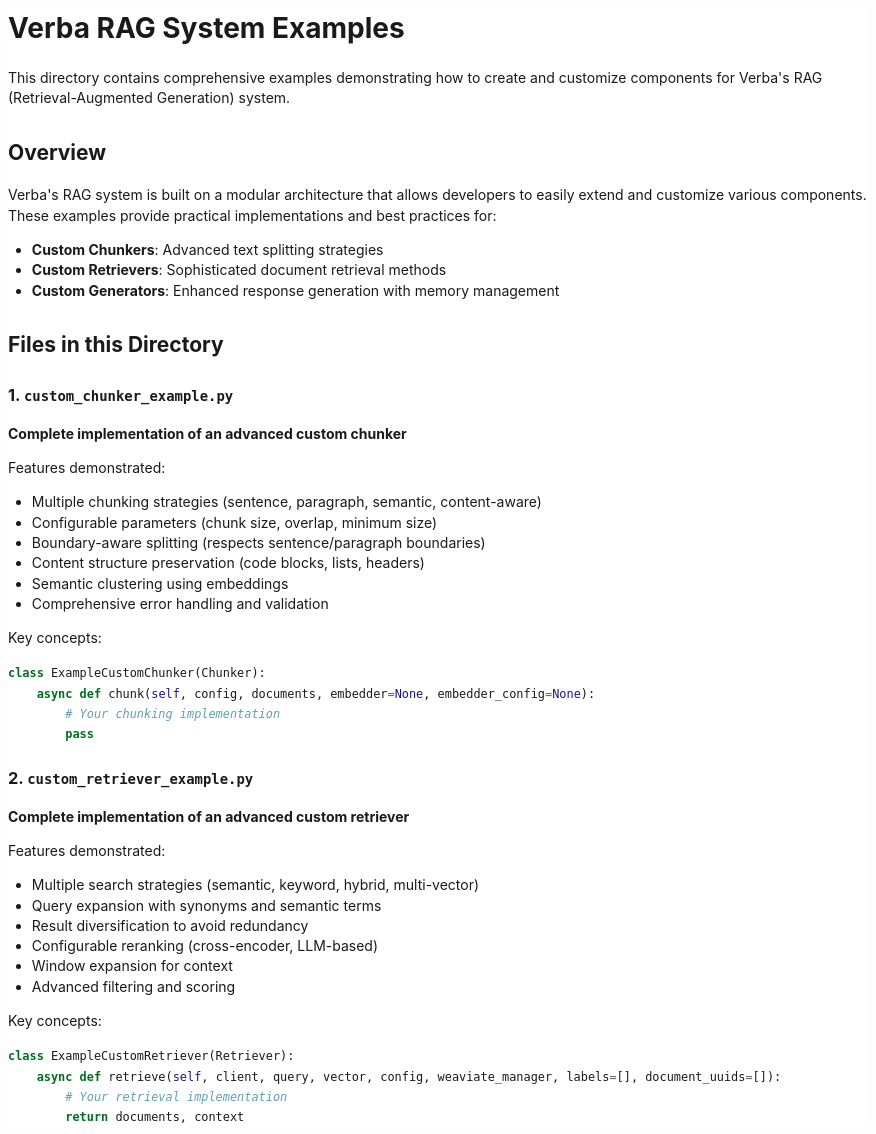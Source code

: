 # Verba RAG System Examples

This directory contains comprehensive examples demonstrating how to create and customize components for Verba's RAG (Retrieval-Augmented Generation) system.

## Overview

Verba's RAG system is built on a modular architecture that allows developers to easily extend and customize various components. These examples provide practical implementations and best practices for:

- **Custom Chunkers**: Advanced text splitting strategies
- **Custom Retrievers**: Sophisticated document retrieval methods  
- **Custom Generators**: Enhanced response generation with memory management

## Files in this Directory

### 1. `custom_chunker_example.py`
**Complete implementation of an advanced custom chunker**

Features demonstrated:
- Multiple chunking strategies (sentence, paragraph, semantic, content-aware)
- Configurable parameters (chunk size, overlap, minimum size)
- Boundary-aware splitting (respects sentence/paragraph boundaries)
- Content structure preservation (code blocks, lists, headers)
- Semantic clustering using embeddings
- Comprehensive error handling and validation

Key concepts:
```python
class ExampleCustomChunker(Chunker):
    async def chunk(self, config, documents, embedder=None, embedder_config=None):
        # Your chunking implementation
        pass
```

### 2. `custom_retriever_example.py`
**Complete implementation of an advanced custom retriever**

Features demonstrated:
- Multiple search strategies (semantic, keyword, hybrid, multi-vector)
- Query expansion with synonyms and semantic terms
- Result diversification to avoid redundancy
- Configurable reranking (cross-encoder, LLM-based)
- Window expansion for context
- Advanced filtering and scoring

Key concepts:
```python
class ExampleCustomRetriever(Retriever):
    async def retrieve(self, client, query, vector, config, weaviate_manager, labels=[], document_uuids=[]):
        # Your retrieval implementation
        return documents, context
```

